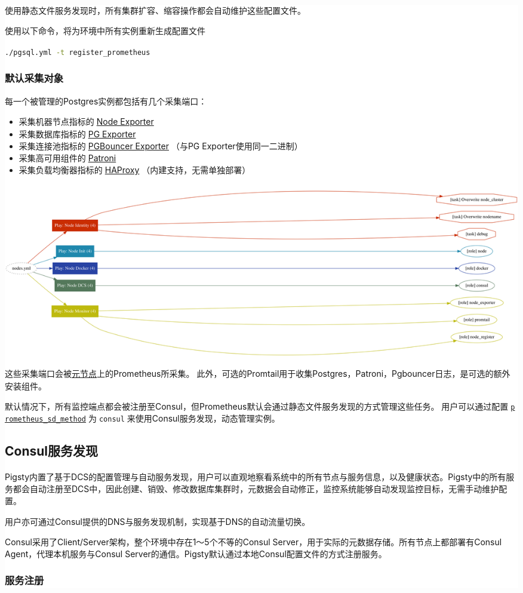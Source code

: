 使用静态文件服务发现时，所有集群扩容、缩容操作都会自动维护这些配置文件。

使用以下命令，将为环境中所有实例重新生成配置文件

```bash
./pgsql.yml -t register_prometheus
```


### 默认采集对象
每一个被管理的Postgres实例都包括有几个采集端口：
* 采集机器节点指标的 [Node Exporter](https://github.com/prometheus/node_exporter)
* 采集数据库指标的 [PG Exporter](https://github.com/Vonng/pg_exporter)
* 采集连接池指标的 [PGBouncer Exporter](https://github.com/Vonng/pg_exporter) （与PG Exporter使用同一二进制）
* 采集高可用组件的 [Patroni](https://patroni.readthedocs.io/en/latest/releases.html?highlight=%2Fmetrics#version-2-1-3)
* 采集负载均衡器指标的 [HAProxy](https://github.com/Vonng/haproxy-rpm) （内建支持，无需单独部署）

![](../_media/playbook/nodes.svg)

这些采集端口会被[元节点](c-nodes.md#元节点)上的Prometheus所采集。
此外，可选的Promtail用于收集Postgres，Patroni，Pgbouncer日志，是可选的额外安装组件。

默认情况下，所有监控端点都会被注册至Consul，但Prometheus默认会通过静态文件服务发现的方式管理这些任务。
用户可以通过配置 [`prometheus_sd_method`](v-infra.md#prometheus_sd_method) 为 `consul` 来使用Consul服务发现，动态管理实例。




## Consul服务发现

Pigsty内置了基于DCS的配置管理与自动服务发现，用户可以直观地察看系统中的所有节点与服务信息，以及健康状态。Pigsty中的所有服务都会自动注册至DCS中，因此创建、销毁、修改数据库集群时，元数据会自动修正，监控系统能够自动发现监控目标，无需手动维护配置。

用户亦可通过Consul提供的DNS与服务发现机制，实现基于DNS的自动流量切换。

Consul采用了Client/Server架构，整个环境中存在1～5个不等的Consul Server，用于实际的元数据存储。所有节点上都部署有Consul Agent，代理本机服务与Consul Server的通信。Pigsty默认通过本地Consul配置文件的方式注册服务。

### 服务注册
